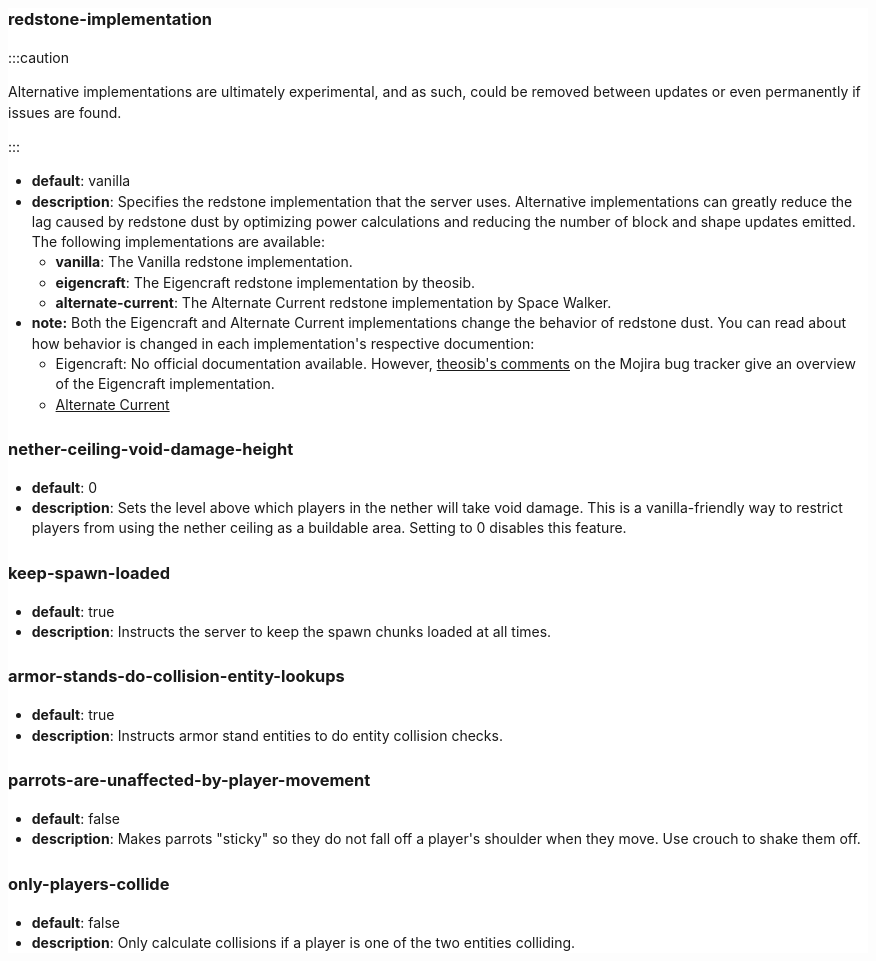 ### redstone-implementation

:::caution

Alternative implementations are ultimately experimental, and as such, could be removed between
updates or even permanently if issues are found.

:::

- **default**: vanilla
- **description**: Specifies the redstone implementation that the server uses. Alternative
  implementations can greatly reduce the lag caused by redstone dust by optimizing power
  calculations and reducing the number of block and shape updates emitted. The following
  implementations are available:
  - **vanilla**: The Vanilla redstone implementation.
  - **eigencraft**: The Eigencraft redstone implementation by theosib.
  - **alternate-current**: The Alternate Current redstone implementation by Space Walker.
- **note:** Both the Eigencraft and Alternate Current implementations change the behavior of
  redstone dust. You can read about how behavior is changed in each implementation's respective
  documention:
  - Eigencraft: No official documentation available. However,
    [theosib's comments](https://bugs.mojang.com/browse/MC-81098?focusedCommentId=420777#comment-420777)
    on the Mojira bug tracker give an overview of the Eigencraft implementation.
  - [Alternate Current](https://github.com/SpaceWalkerRS/alternate-current/blob/main/README.md)

### nether-ceiling-void-damage-height

- **default**: 0
- **description**: Sets the level above which players in the nether will take void damage. This is a
  vanilla-friendly way to restrict players from using the nether ceiling as a buildable area.
  Setting to 0 disables this feature.

### keep-spawn-loaded

- **default**: true
- **description**: Instructs the server to keep the spawn chunks loaded at all times.

### armor-stands-do-collision-entity-lookups

- **default**: true
- **description**: Instructs armor stand entities to do entity collision checks.

### parrots-are-unaffected-by-player-movement

- **default**: false
- **description**: Makes parrots "sticky" so they do not fall off a player's shoulder when they
  move. Use crouch to shake them off.

### only-players-collide

- **default**: false
- **description**: Only calculate collisions if a player is one of the two entities colliding.
